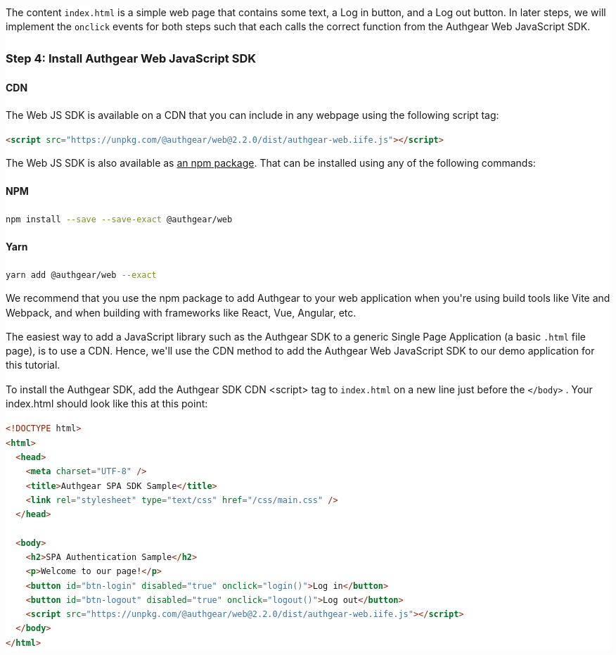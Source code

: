 The content `index.html` is a simple web page that contains some text, a Log in button, and a Log out button. In later steps, we will implement the `onclick` events for both steps such that each calls the correct function from the Authgear Web JavaScript SDK.

### Step 4: Install Authgear Web JavaScript SDK

#### CDN

The Web JS SDK is available on a CDN that you can include in any webpage using the following script tag:

```html
<script src="https://unpkg.com/@authgear/web@2.2.0/dist/authgear-web.iife.js"></script>
```

The Web JS SDK is also available as [an npm package](https://www.npmjs.com/package/@authgear/web). That can be installed using any of the following commands:

#### NPM

```bash
npm install --save --save-exact @authgear/web
```

#### Yarn

```bash
yarn add @authgear/web --exact
```

We recommend that you use the npm package to add Authgear to your web application when you're using build tools like Vite and Webpack, and when building with frameworks like React, Vue, Angular, etc.

The easiest way to add a JavaScript library such as the Authgear SDK to a generic Single Page Application (a basic `.html` file page), is to use a CDN. Hence, we'll use the CDN method to add the Authgear Web JavaScript SDK to our demo application for this tutorial.&#x20;

To install the Authgear SDK, add the Authgear SDK CDN \<script> tag to `index.html`  on a new line just before the `</body>` . Your index.html should look like this at this point:

```html
<!DOCTYPE html>
<html>
  <head>
    <meta charset="UTF-8" />
    <title>Authgear SPA SDK Sample</title>
    <link rel="stylesheet" type="text/css" href="/css/main.css" />
  </head>

  <body>
    <h2>SPA Authentication Sample</h2>
    <p>Welcome to our page!</p>
    <button id="btn-login" disabled="true" onclick="login()">Log in</button>
    <button id="btn-logout" disabled="true" onclick="logout()">Log out</button>
    <script src="https://unpkg.com/@authgear/web@2.2.0/dist/authgear-web.iife.js"></script>
  </body>
</html>
```

